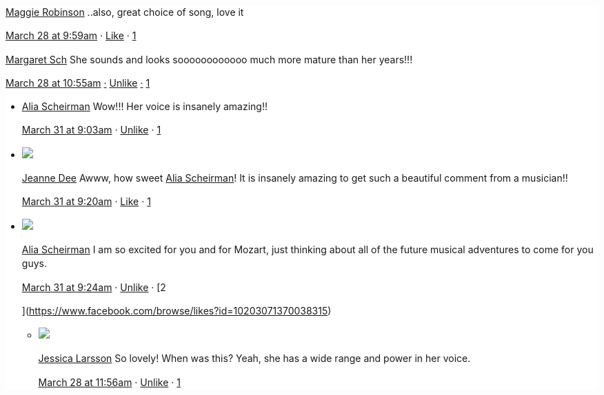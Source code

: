 [Maggie Robinson](https://www.facebook.com/maggie.foggin?fref=ufi) ..also, great choice of song, love it

[March 28 at 9:59am](https://www.facebook.com/permalink.php?story_fbid=10203052859295558&id=185105005187&comment_id=7079574&offset=0&total_comments=8) · [Like](https://www.facebook.com/pages/Soultravelers3com-Around-the-World-Family-Travel-Education-Adventure/185105005187# "Like this comment") · [1  
](https://www.facebook.com/browse/likes?id=10203053081861122)

[Margaret Sch](https://www.facebook.com/margaretsch?fref=ufi) She sounds and looks soooooooooooo much more mature than her years!!!

[March 28 at 10:55am](https://www.facebook.com/groups/23138026952/permalink/10152880675896953/?comment_id=10152880784201953&offset=0&total_comments=12) [·](https://www.facebook.com/browse/likes?id=10153986221895188) [Unlike](https://www.facebook.com/groups/23138026952/# "Unlike this comment") [·](https://www.facebook.com/browse/likes?id=10153986221895188) [1](https://www.facebook.com/browse/likes?id=10152880784201953)[  
](https://www.facebook.com/browse/likes?id=10153986221895188)

- [Alia Scheirman](https://www.facebook.com/alia.scheirman?fref=ufi) Wow!!! Her voice is insanely amazing!!
    
    [March 31 at 9:03am](https://www.facebook.com/soultravelers3/posts/10203070731422350?comment_id=7092581&offset=0&total_comments=6) · [Unlike](https://www.facebook.com/soultravelers3?ref=tn_tnmn# "Unlike this comment") · [1](https://www.facebook.com/browse/likes?id=10203071288196269)
    
- [![](https://fbcdn-profile-a.akamaihd.net/hprofile-ak-frc3/t1.0-1/c11.4.53.53/s32x32/528492_4128204916599_1672770085_t.jpg)](https://www.facebook.com/soultravelers3?fref=ufi)
    
    [Jeanne Dee](https://www.facebook.com/soultravelers3?fref=ufi) Awww, how sweet [Alia Scheirman](https://www.facebook.com/alia.scheirman)! It is insanely amazing to get such a beautiful comment from a musician!!
    
    [March 31 at 9:20am](https://www.facebook.com/soultravelers3/posts/10203070731422350?comment_id=7092640&offset=0&total_comments=6) · [Like](https://www.facebook.com/soultravelers3?ref=tn_tnmn# "Like this comment") · [1](https://www.facebook.com/browse/likes?id=10203071352717882)
    
- [![](https://fbcdn-profile-a.akamaihd.net/hprofile-ak-prn1/t1.0-1/c3.0.32.32/p32x32/10006185_701867250968_560784072_t.jpg)](https://www.facebook.com/alia.scheirman?fref=ufi)
    
    [Alia Scheirman](https://www.facebook.com/alia.scheirman?fref=ufi) I am so excited for you and for Mozart, just thinking about all of the future musical adventures to come for you guys.
    
    [March 31 at 9:24am](https://www.facebook.com/soultravelers3/posts/10203070731422350?comment_id=7092665&offset=0&total_comments=6) · [Unlike](https://www.facebook.com/soultravelers3?ref=tn_tnmn# "Unlike this comment") · [2  
      
    ](https://www.facebook.com/browse/likes?id=10203071370038315)  
    
    - [![](https://fbcdn-profile-a.akamaihd.net/hprofile-ak-prn1/t1.0-1/c5.5.65.65/s32x32/1009845_10151708701335914_192691584_t.jpg)](https://www.facebook.com/jessica.larsson.75470?fref=ufi)
        
        [Jessica Larsson](https://www.facebook.com/jessica.larsson.75470?fref=ufi) So lovely! When was this? Yeah, she has a wide range and power in her voice.
        
        [March 28 at 11:56am](https://www.facebook.com/groups/23138026952/permalink/10152880675896953/?comment_id=10152880926746953&offset=0&total_comments=12) · [Unlike](https://www.facebook.com/groups/23138026952/# "Unlike this comment") · [1](https://www.facebook.com/browse/likes?id=10152880926746953)
        